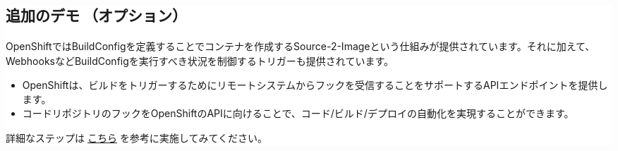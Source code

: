 ## 追加のデモ （オプション）

OpenShiftではBuildConfigを定義することでコンテナを作成するSource-2-Imageという仕組みが提供されています。それに加えて、WebhooksなどBuildConfigを実行すべき状況を制御するトリガーも提供されています。

* OpenShiftは、ビルドをトリガーするためにリモートシステムからフックを受信することをサポートするAPIエンドポイントを提供します。
* コードリポジトリのフックをOpenShiftのAPIに向けることで、コード/ビルド/デプロイの自動化を実現することができます。

詳細なステップは [こちら](https://redhat-scholars.github.io/openshift-starter-guides/rhs-openshift-starter-guides/4.9/nationalparks-java-codechanges-github.html) を参考に実施してみてください。

